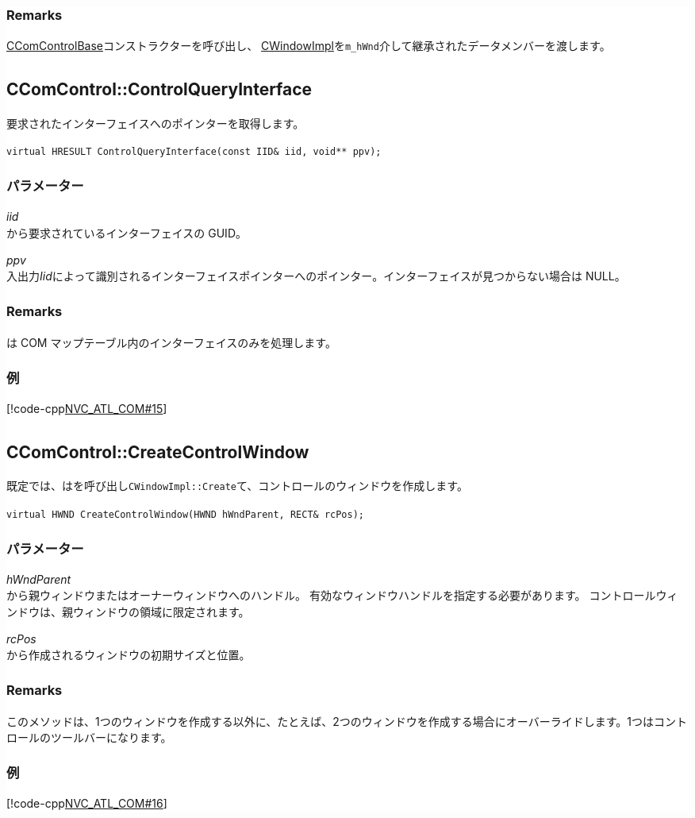 ### <a name="remarks"></a>Remarks

[CComControlBase](ccomcontrolbase-class.md#ccomcontrolbase)コンストラクターを呼び出し、 [CWindowImpl](../../atl/reference/cwindowimpl-class.md)を`m_hWnd`介して継承されたデータメンバーを渡します。

##  <a name="controlqueryinterface"></a>  CComControl::ControlQueryInterface

要求されたインターフェイスへのポインターを取得します。

```
virtual HRESULT ControlQueryInterface(const IID& iid, void** ppv);
```

### <a name="parameters"></a>パラメーター

*iid*<br/>
から要求されているインターフェイスの GUID。

*ppv*<br/>
入出力*Iid*によって識別されるインターフェイスポインターへのポインター。インターフェイスが見つからない場合は NULL。

### <a name="remarks"></a>Remarks

は COM マップテーブル内のインターフェイスのみを処理します。

### <a name="example"></a>例

[!code-cpp[NVC_ATL_COM#15](../../atl/codesnippet/cpp/ccomcontrol-class_1.cpp)]

##  <a name="createcontrolwindow"></a>CComControl::CreateControlWindow

既定では、はを呼び出し`CWindowImpl::Create`て、コントロールのウィンドウを作成します。

```
virtual HWND CreateControlWindow(HWND hWndParent, RECT& rcPos);
```

### <a name="parameters"></a>パラメーター

*hWndParent*<br/>
から親ウィンドウまたはオーナーウィンドウへのハンドル。 有効なウィンドウハンドルを指定する必要があります。 コントロールウィンドウは、親ウィンドウの領域に限定されます。

*rcPos*<br/>
から作成されるウィンドウの初期サイズと位置。

### <a name="remarks"></a>Remarks

このメソッドは、1つのウィンドウを作成する以外に、たとえば、2つのウィンドウを作成する場合にオーバーライドします。1つはコントロールのツールバーになります。

### <a name="example"></a>例

[!code-cpp[NVC_ATL_COM#16](../../atl/codesnippet/cpp/ccomcontrol-class_2.cpp)]
